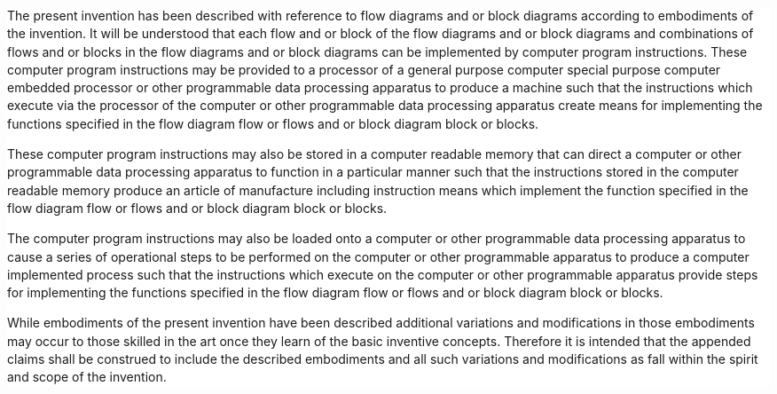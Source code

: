 The present invention has been described with reference to flow diagrams and or block diagrams according to embodiments of the invention. It will be understood that each flow and or block of the flow diagrams and or block diagrams and combinations of flows and or blocks in the flow diagrams and or block diagrams can be implemented by computer program instructions. These computer program instructions may be provided to a processor of a general purpose computer special purpose computer embedded processor or other programmable data processing apparatus to produce a machine such that the instructions which execute via the processor of the computer or other programmable data processing apparatus create means for implementing the functions specified in the flow diagram flow or flows and or block diagram block or blocks.

These computer program instructions may also be stored in a computer readable memory that can direct a computer or other programmable data processing apparatus to function in a particular manner such that the instructions stored in the computer readable memory produce an article of manufacture including instruction means which implement the function specified in the flow diagram flow or flows and or block diagram block or blocks.

The computer program instructions may also be loaded onto a computer or other programmable data processing apparatus to cause a series of operational steps to be performed on the computer or other programmable apparatus to produce a computer implemented process such that the instructions which execute on the computer or other programmable apparatus provide steps for implementing the functions specified in the flow diagram flow or flows and or block diagram block or blocks.

While embodiments of the present invention have been described additional variations and modifications in those embodiments may occur to those skilled in the art once they learn of the basic inventive concepts. Therefore it is intended that the appended claims shall be construed to include the described embodiments and all such variations and modifications as fall within the spirit and scope of the invention.

